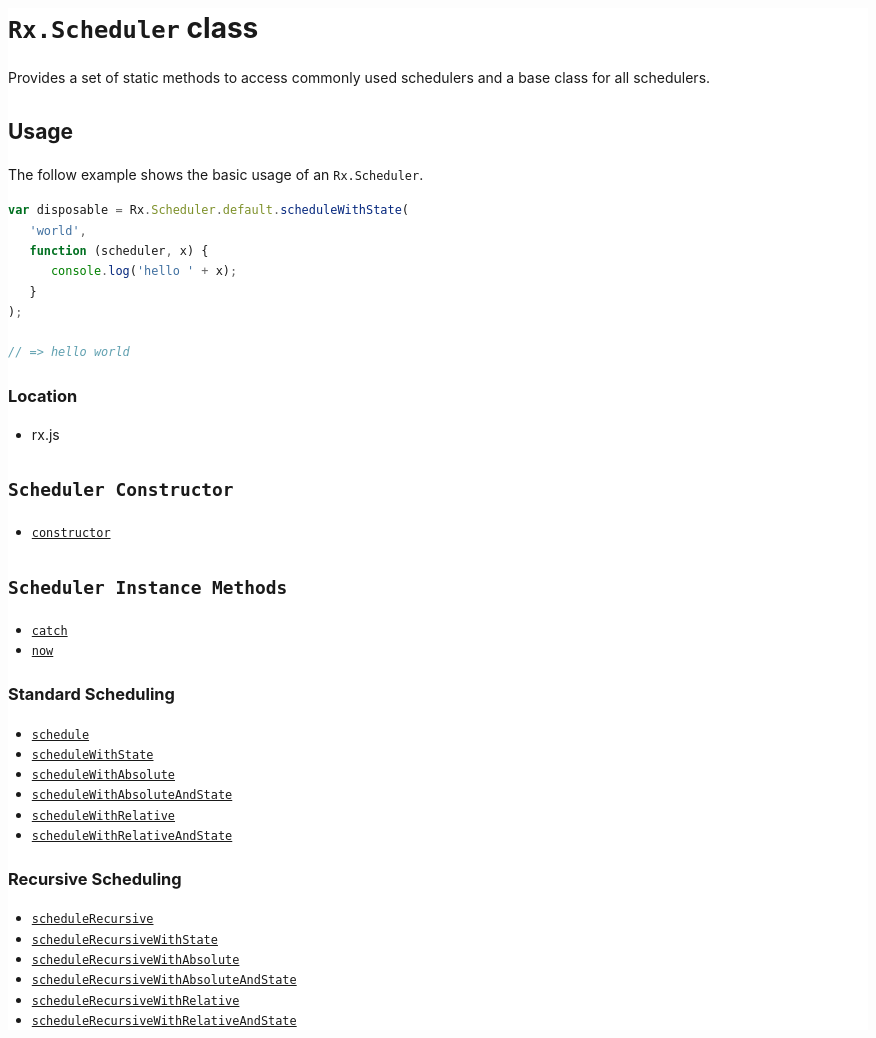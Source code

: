 # `Rx.Scheduler` class #

Provides a set of static methods to access commonly used schedulers and a base class for all schedulers.

## Usage ##

The follow example shows the basic usage of an `Rx.Scheduler`.

```js
var disposable = Rx.Scheduler.default.scheduleWithState(
   'world',
   function (scheduler, x) {
      console.log('hello ' + x);
   }
);

// => hello world
```

### Location

- rx.js

## `Scheduler Constructor` ##
- [`constructor`](#rxschedulernow-schedule-schedulerelative-scheduleabsolute)

## `Scheduler Instance Methods` ##
- [`catch`](#rxschedulerprototypecatchhandler)
- [`now`](#rxschedulerprototypenow)

### Standard Scheduling ###
- [`schedule`](#rxschedulerprototypescheduleaction)
- [`scheduleWithState`](#rxschedulerprototypeschedulewithstatestate-action)
- [`scheduleWithAbsolute`](#rxschedulerprototypeschedulewithabsoluteduetime-action)
- [`scheduleWithAbsoluteAndState`](#rxschedulerprototypeschedulewithabsoluteandstatestate-duetime-action)
- [`scheduleWithRelative`](#rxschedulerprototypeschedulewithrelativeduetime-action)
- [`scheduleWithRelativeAndState`](#rxschedulerprototypeschedulewithrelativeandstatestate-duetime-action)

### Recursive Scheduling ###
- [`scheduleRecursive`](#rxschedulerprototypeschedulerecursiveaction)
- [`scheduleRecursiveWithState`](#rxschedulerprototypeschedulerecursivewithstatestate-action)
- [`scheduleRecursiveWithAbsolute`](#rxschedulerprototypeschedulerecursivewithabsoluteduetime-action)
- [`scheduleRecursiveWithAbsoluteAndState`](#rxschedulerprototypeschedulerecursivewithabsoluteandstatestate-duetime-action)
- [`scheduleRecursiveWithRelative`](#rxschedulerprototypeschedulerecursivewithrelativeduetime-action)
- [`scheduleRecursiveWithRelativeAndState`](#rxschedulerprototypeschedulerecursivewithrelativeandstatestate-duetime-action)
